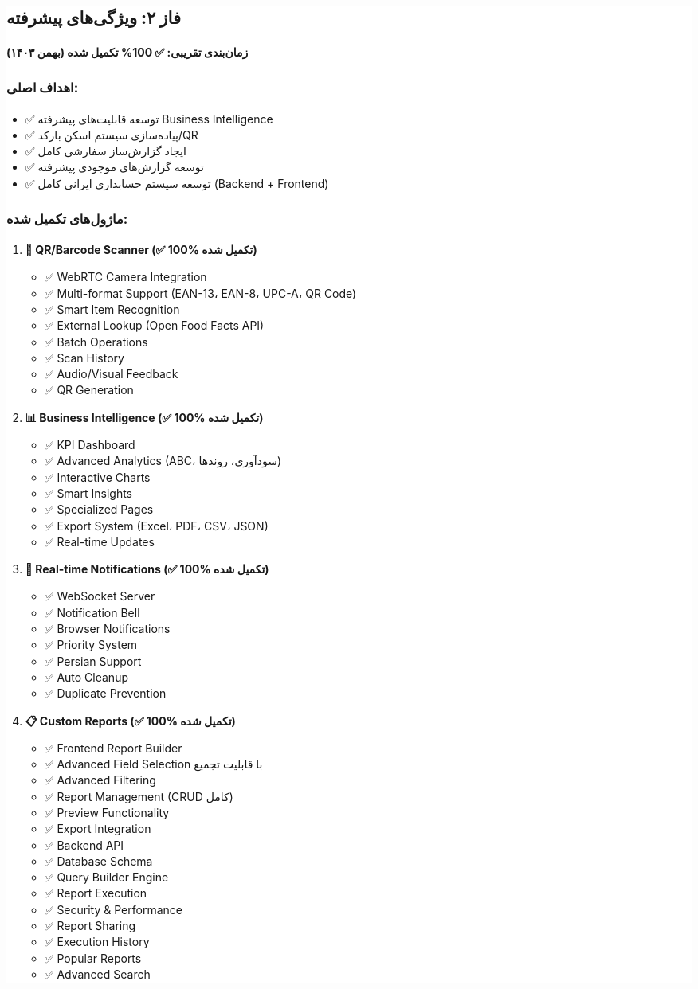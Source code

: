 ## فاز ۲: ویژگی‌های پیشرفته
**زمان‌بندی تقریبی: ✅ 100% تکمیل شده (بهمن ۱۴۰۳)**

### اهداف اصلی:
- ✅ توسعه قابلیت‌های پیشرفته Business Intelligence
- ✅ پیاده‌سازی سیستم اسکن بارکد/QR
- ✅ ایجاد گزارش‌ساز سفارشی کامل
- ✅ توسعه گزارش‌های موجودی پیشرفته
- ✅ توسعه سیستم حسابداری ایرانی کامل (Backend + Frontend)

### ماژول‌های تکمیل شده:

1. **📱 QR/Barcode Scanner (✅ 100% تکمیل شده)**
   - ✅ WebRTC Camera Integration
   - ✅ Multi-format Support (EAN-13، EAN-8، UPC-A، QR Code)
   - ✅ Smart Item Recognition
   - ✅ External Lookup (Open Food Facts API)
   - ✅ Batch Operations
   - ✅ Scan History
   - ✅ Audio/Visual Feedback
   - ✅ QR Generation

2. **📊 Business Intelligence (✅ 100% تکمیل شده)**
   - ✅ KPI Dashboard
   - ✅ Advanced Analytics (ABC، سودآوری، روندها)
   - ✅ Interactive Charts
   - ✅ Smart Insights
   - ✅ Specialized Pages
   - ✅ Export System (Excel، PDF، CSV، JSON)
   - ✅ Real-time Updates

3. **🔔 Real-time Notifications (✅ 100% تکمیل شده)**
   - ✅ WebSocket Server
   - ✅ Notification Bell
   - ✅ Browser Notifications
   - ✅ Priority System
   - ✅ Persian Support
   - ✅ Auto Cleanup
   - ✅ Duplicate Prevention

4. **📋 Custom Reports (✅ 100% تکمیل شده)**
   - ✅ Frontend Report Builder
   - ✅ Advanced Field Selection با قابلیت تجمیع
   - ✅ Advanced Filtering
   - ✅ Report Management (CRUD کامل)
   - ✅ Preview Functionality
   - ✅ Export Integration
   - ✅ Backend API
   - ✅ Database Schema
   - ✅ Query Builder Engine
   - ✅ Report Execution
   - ✅ Security & Performance
   - ✅ Report Sharing
   - ✅ Execution History
   - ✅ Popular Reports
   - ✅ Advanced Search
